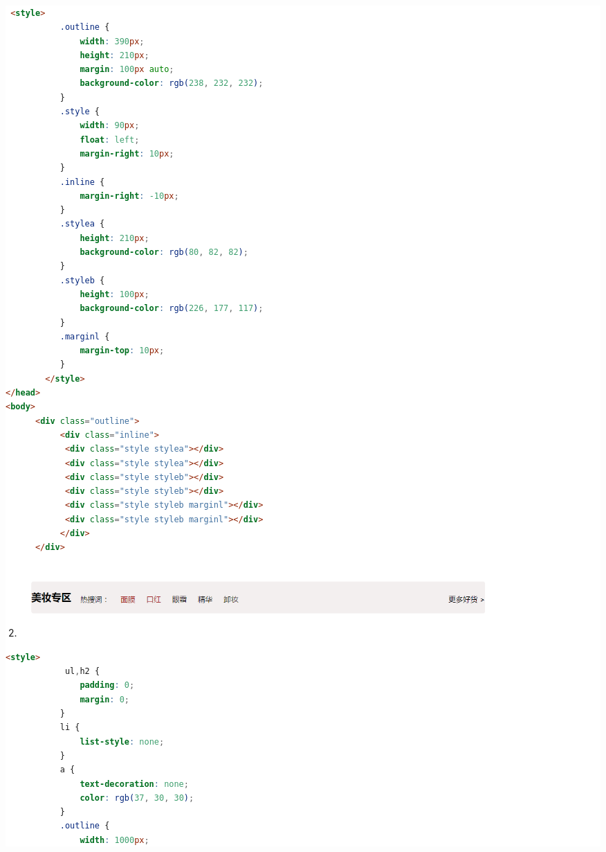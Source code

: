 ~~~html
 <style>
           .outline {
               width: 390px;
               height: 210px;
               margin: 100px auto;
               background-color: rgb(238, 232, 232);
           }
           .style {
               width: 90px;
               float: left;
               margin-right: 10px;
           }
           .inline {
               margin-right: -10px;
           }
           .stylea {
               height: 210px;
               background-color: rgb(80, 82, 82);
           }
           .styleb {
               height: 100px;
               background-color: rgb(226, 177, 117);
           }
           .marginl {
               margin-top: 10px;
           }
        </style> 
</head>
<body>
      <div class="outline">
           <div class="inline">
            <div class="style stylea"></div>
            <div class="style stylea"></div>
            <div class="style styleb"></div>
            <div class="style styleb"></div>
            <div class="style styleb marginl"></div>
            <div class="style styleb marginl"></div>
           </div>
      </div>
~~~

​	2.![1589012222668](assets/1589012222668.png)

~~~html
<style>
            ul,h2 {
               padding: 0;
               margin: 0;
           }
           li {
               list-style: none;
           }
           a {
               text-decoration: none;
               color: rgb(37, 30, 30);
           }
           .outline {
               width: 1000px;
~~~